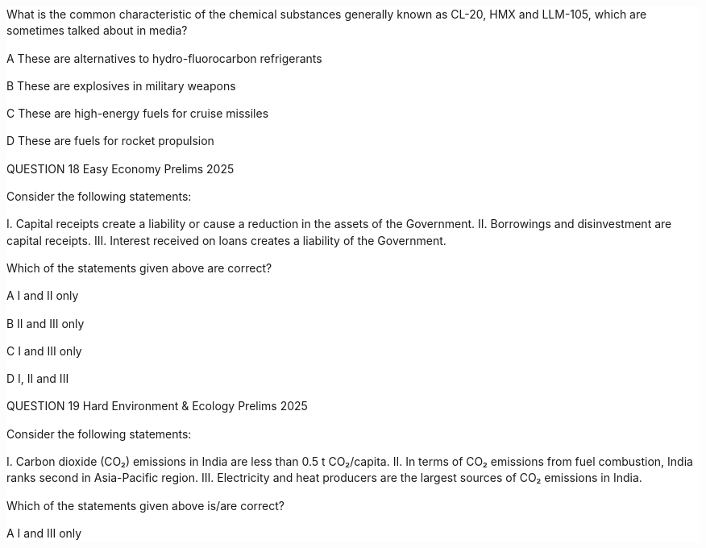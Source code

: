 What is the common characteristic of the chemical substances generally known as CL-20, HMX and LLM-105, which are sometimes talked about in media?


A
These are alternatives to hydro-fluorocarbon refrigerants


B
These are explosives in military weapons


C
These are high-energy fuels for cruise missiles


D
These are fuels for rocket propulsion

QUESTION 18
Easy
Economy
Prelims 2025

Consider the following statements:

I. Capital receipts create a liability or cause a reduction in the assets of the Government.
II. Borrowings and disinvestment are capital receipts.
III. Interest received on loans creates a liability of the Government.

Which of the statements given above are correct?


A
I and II only


B
II and III only


C
I and III only


D
I, II and III

QUESTION 19
Hard
Environment & Ecology
Prelims 2025

Consider the following statements:

I. Carbon dioxide (CO₂) emissions in India are less than 0.5 t CO₂/capita.
II. In terms of CO₂ emissions from fuel combustion, India ranks second in Asia-Pacific region.
III. Electricity and heat producers are the largest sources of CO₂ emissions in India.

Which of the statements given above is/are correct?


A
I and III only
